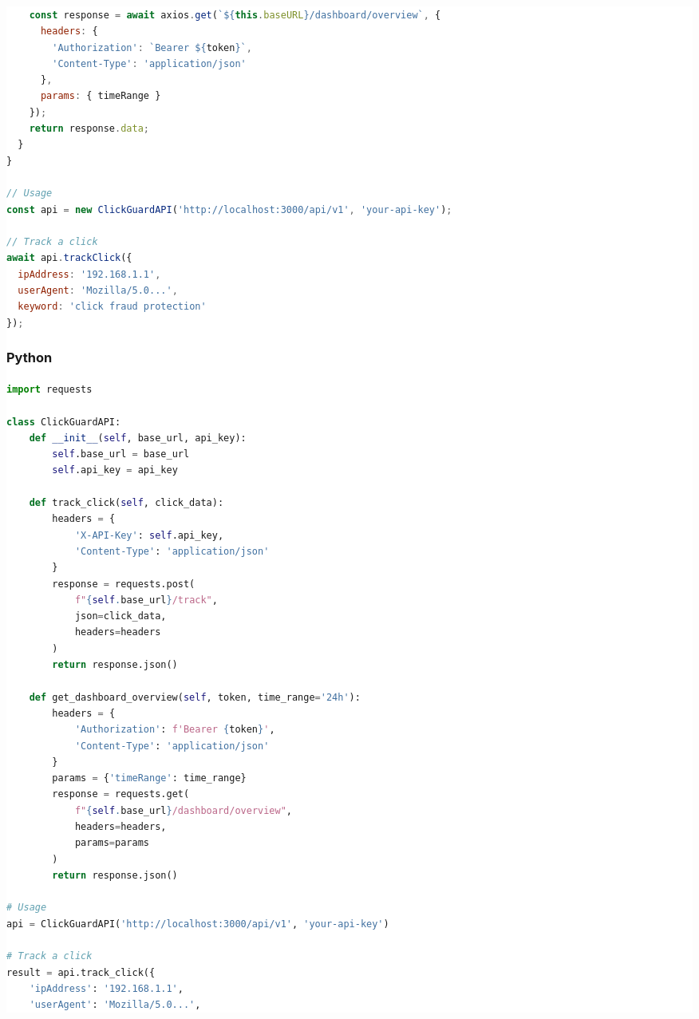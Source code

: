 ```javascript
    const response = await axios.get(`${this.baseURL}/dashboard/overview`, {
      headers: {
        'Authorization': `Bearer ${token}`,
        'Content-Type': 'application/json'
      },
      params: { timeRange }
    });
    return response.data;
  }
}

// Usage
const api = new ClickGuardAPI('http://localhost:3000/api/v1', 'your-api-key');

// Track a click
await api.trackClick({
  ipAddress: '192.168.1.1',
  userAgent: 'Mozilla/5.0...',
  keyword: 'click fraud protection'
});
```

### Python
```python
import requests

class ClickGuardAPI:
    def __init__(self, base_url, api_key):
        self.base_url = base_url
        self.api_key = api_key

    def track_click(self, click_data):
        headers = {
            'X-API-Key': self.api_key,
            'Content-Type': 'application/json'
        }
        response = requests.post(
            f"{self.base_url}/track",
            json=click_data,
            headers=headers
        )
        return response.json()

    def get_dashboard_overview(self, token, time_range='24h'):
        headers = {
            'Authorization': f'Bearer {token}',
            'Content-Type': 'application/json'
        }
        params = {'timeRange': time_range}
        response = requests.get(
            f"{self.base_url}/dashboard/overview",
            headers=headers,
            params=params
        )
        return response.json()

# Usage
api = ClickGuardAPI('http://localhost:3000/api/v1', 'your-api-key')

# Track a click
result = api.track_click({
    'ipAddress': '192.168.1.1',
    'userAgent': 'Mozilla/5.0...',
```